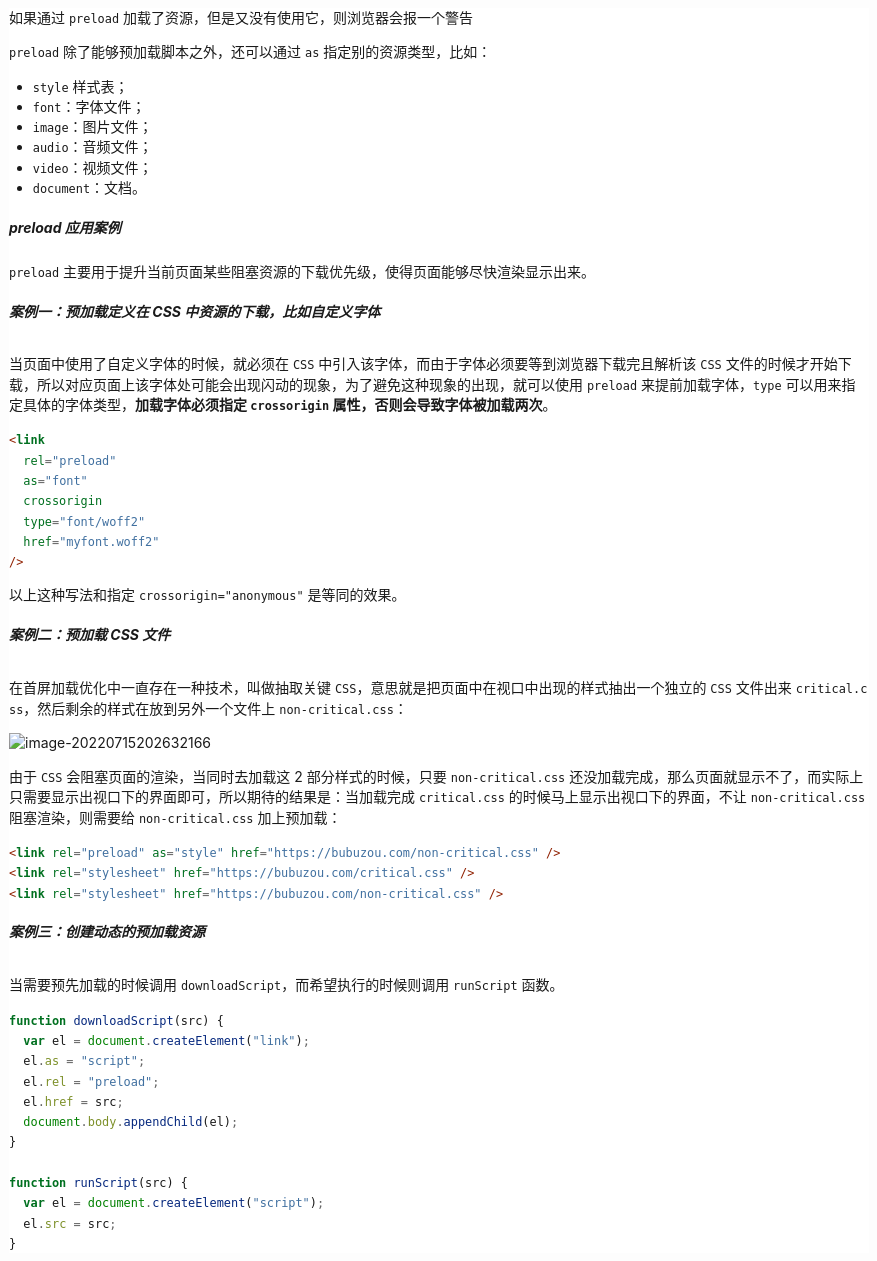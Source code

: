 如果通过 `preload` 加载了资源，但是又没有使用它，则浏览器会报一个警告

`preload` 除了能够预加载脚本之外，还可以通过 `as` 指定别的资源类型，比如：

- `style` 样式表；
- `font`：字体文件；
- `image`：图片文件；
- `audio`：音频文件；
- `video`：视频文件；
- `document`：文档。

##### preload 应用案例

`preload` 主要用于提升当前页面某些阻塞资源的下载优先级，使得页面能够尽快渲染显示出来。

###### **案例一：预加载定义在 CSS 中资源的下载，比如自定义字体**

当页面中使用了自定义字体的时候，就必须在 `CSS` 中引入该字体，而由于字体必须要等到浏览器下载完且解析该 `CSS` 文件的时候才开始下载，所以对应页面上该字体处可能会出现闪动的现象，为了避免这种现象的出现，就可以使用 `preload` 来提前加载字体，`type` 可以用来指定具体的字体类型，**加载字体必须指定 `crossorigin` 属性，否则会导致字体被加载两次**。

```html
<link
  rel="preload"
  as="font"
  crossorigin
  type="font/woff2"
  href="myfont.woff2"
/>
```

以上这种写法和指定 `crossorigin="anonymous"` 是等同的效果。

###### **案例二：预加载 CSS 文件**

在首屏加载优化中一直存在一种技术，叫做抽取关键 `CSS`，意思就是把页面中在视口中出现的样式抽出一个独立的 `CSS` 文件出来 `critical.css`，然后剩余的样式在放到另外一个文件上 `non-critical.css`：

![image-20220715202632166](https://s2.loli.net/2022/07/15/q3UMLoWH7abkDSd.png)

由于 `CSS` 会阻塞页面的渲染，当同时去加载这 2 部分样式的时候，只要 `non-critical.css` 还没加载完成，那么页面就显示不了，而实际上只需要显示出视口下的界面即可，所以期待的结果是：当加载完成 `critical.css` 的时候马上显示出视口下的界面，不让 `non-critical.css` 阻塞渲染，则需要给 `non-critical.css` 加上预加载：

```html
<link rel="preload" as="style" href="https://bubuzou.com/non-critical.css" />
<link rel="stylesheet" href="https://bubuzou.com/critical.css" />
<link rel="stylesheet" href="https://bubuzou.com/non-critical.css" />
```

###### **案例三：创建动态的预加载资源**

当需要预先加载的时候调用 `downloadScript`，而希望执行的时候则调用 `runScript` 函数。

```js
function downloadScript(src) {
  var el = document.createElement("link");
  el.as = "script";
  el.rel = "preload";
  el.href = src;
  document.body.appendChild(el);
}

function runScript(src) {
  var el = document.createElement("script");
  el.src = src;
}
```
